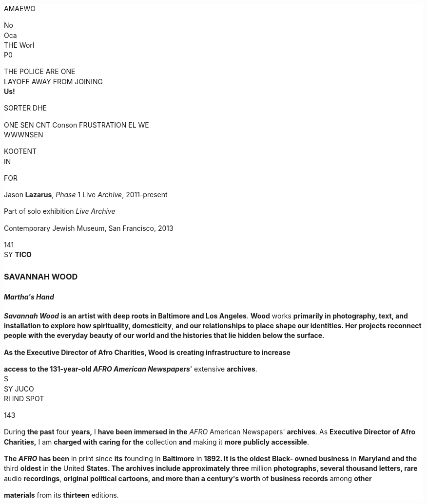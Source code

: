 AMAEWO

No  
Oca  
THE Worl  
P0

THE POLICE ARE ONE  
LAYOFF AWAY FROM JOINING  
**Us!**

SORTER DHE

ONE SEN CNT Conson FRUSTRATION EL WE  
WWWNSEN

KOOTENT  
IN

FOR

Jason **Lazarus**, *Phase* 1 Live *Archive*, 2011-present

Part of solo exhibition *Live Archive*

Contemporary Jewish Museum, San Francisco, 2013

141  
SY **TICO**

### SAVANNAH WOOD

#### *Martha's **Hand***

***Savannah Wood*** **is an artist with deep roots in Baltimore and Los Angeles**. **Wood** works **primarily in photography, text, and installation to explore how spirituality, domesticity**, **and our relationships to place shape our identities. Her projects reconnect people with the everyday beauty of our world and the histories that lie hidden below the surface**.

**As the Executive Director of Afro Charities, Wood is creating infrastructure to increase**

**access to the 131-year-old *AFRO American Newspapers***' extensive **archives**.  
S  
SY JUCO  
RI IND SPOT

143

During **the past** four **years,** I **have been immersed in the** *AFRO* American Newspapers' **archives**. As **Executive Director of Afro Charities,** I am **charged with caring for the** collection **and** making it **more publicly accessible**.

**The *AFRO* has been** in print since **its** founding in **Baltimore** in **1892. It is the oldest Black- owned business** in **Maryland and the** third **oldest** in **the** United **States. The archives include approximately three** million **photographs, several thousand letters, rare** audio **recordings**, **original political cartoons, and more than a century's worth** of **business records** among **other**

**materials** from its **thirteen** editions.
